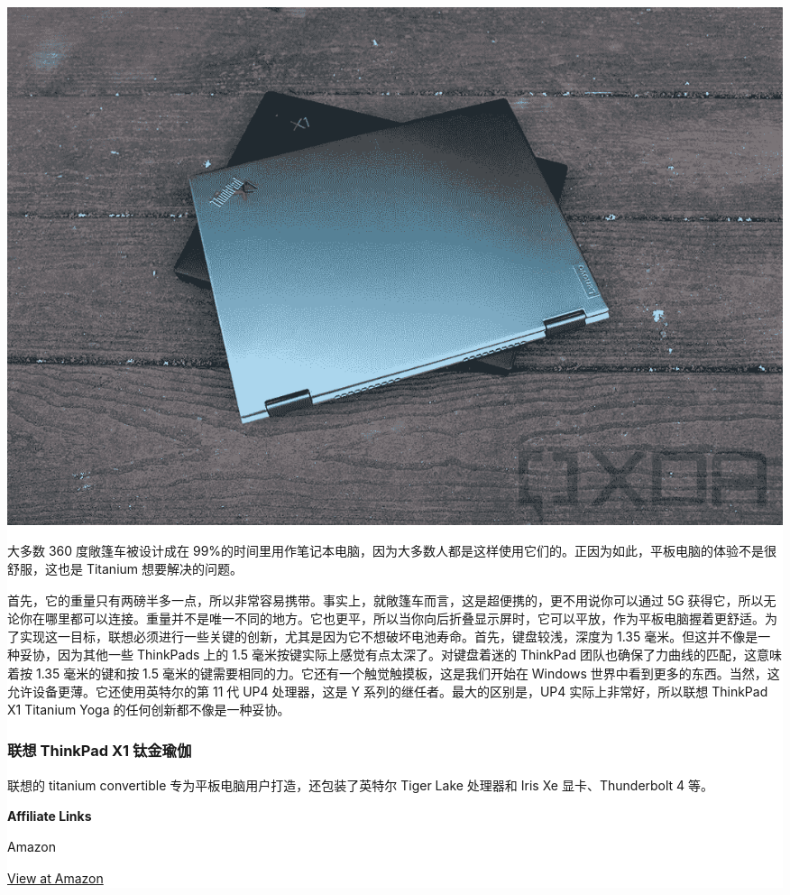 ![ThinkPad X1 Nano and X1 Titanium on wooden bench](img/62df31a2338a1452ecb72e80cc0650e3.png)

大多数 360 度敞篷车被设计成在 99%的时间里用作笔记本电脑，因为大多数人都是这样使用它们的。正因为如此，平板电脑的体验不是很舒服，这也是 Titanium 想要解决的问题。

首先，它的重量只有两磅半多一点，所以非常容易携带。事实上，就敞篷车而言，这是超便携的，更不用说你可以通过 5G 获得它，所以无论你在哪里都可以连接。重量并不是唯一不同的地方。它也更平，所以当你向后折叠显示屏时，它可以平放，作为平板电脑握着更舒适。为了实现这一目标，联想必须进行一些关键的创新，尤其是因为它不想破坏电池寿命。首先，键盘较浅，深度为 1.35 毫米。但这并不像是一种妥协，因为其他一些 ThinkPads 上的 1.5 毫米按键实际上感觉有点太深了。对键盘着迷的 ThinkPad 团队也确保了力曲线的匹配，这意味着按 1.35 毫米的键和按 1.5 毫米的键需要相同的力。它还有一个触觉触摸板，这是我们开始在 Windows 世界中看到更多的东西。当然，这允许设备更薄。它还使用英特尔的第 11 代 UP4 处理器，这是 Y 系列的继任者。最大的区别是，UP4 实际上非常好，所以联想 ThinkPad X1 Titanium Yoga 的任何创新都不像是一种妥协。

### 联想 ThinkPad X1 钛金瑜伽

联想的 titanium convertible 专为平板电脑用户打造，还包装了英特尔 Tiger Lake 处理器和 Iris Xe 显卡、Thunderbolt 4 等。

**Affiliate Links**

Amazon

[View at Amazon](https://www.amazon.com/Lenovo-ThinkPad-Titanium-i7-1160G7-Fingerprint/dp/B0973CK2PF/?tag=xda-5ajdjjr-20&ascsubtag=UUxdaUeUpU6275&asc_refurl=https%3A%2F%2Fwww.xda-developers.com%2Fbest-of-2021%2F&asc_campaign=Short-Term)
